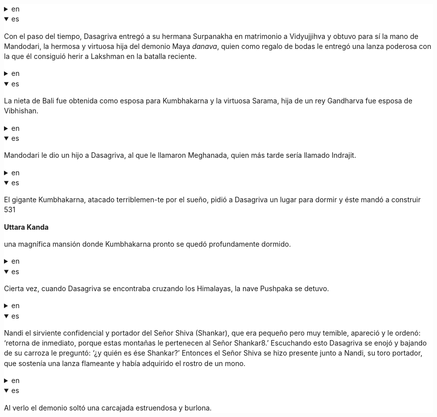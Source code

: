 <details><summary>en</summary></details>

<details open><summary>es</summary>

Con el paso del tiempo, Dasagriva entregó a su hermana Surpanakha en matrimonio a Vidyujjihva y obtuvo para sí la mano de Mandodari, la hermosa y virtuosa hija del demonio Maya *danava*, quien como regalo de bodas le entregó una lanza poderosa con la que él consiguió herir a Lakshman en la batalla reciente.
</details>

<details><summary>en</summary></details>

<details open><summary>es</summary>

La nieta de Bali fue obtenida como esposa para Kumbhakarna y la virtuosa Sarama, hija de un rey Gandharva fue esposa de Vibhishan.
</details>

<details><summary>en</summary></details>

<details open><summary>es</summary>

Mandodari le dio un hijo a Dasagriva, al que le llamaron Meghanada, quien más tarde sería llamado Indrajit.
</details>

<details><summary>en</summary></details>

<details open><summary>es</summary>

El gigante Kumbhakarna, atacado terriblemen-te por el sueño, pidió a Dasagriva un lugar para dormir y éste mandó a construir 531

**Uttara Kanda**

una magnífica mansión donde Kumbhakarna pronto se quedó profundamente dormido.
</details>

<details><summary>en</summary></details>

<details open><summary>es</summary>

Cierta vez, cuando Dasagriva se encontraba cruzando los Himalayas, la nave Pushpaka se detuvo.
</details>

<details><summary>en</summary></details>

<details open><summary>es</summary>

Nandi el sirviente confidencial y portador del Señor Shiva \(Shankar\), que era pequeño pero muy temible, apareció y le ordenó: ‘retorna de inmediato, porque estas montañas le pertenecen al Señor Shankar8.’ Escuchando esto Dasagriva se enojó y bajando de su carroza le preguntó: ‘¿y quién es ése Shankar?’ Entonces el Señor Shiva se hizo presente junto a Nandi, su toro portador, que sostenía una lanza flameante y había adquirido el rostro de un mono.
</details>

<details><summary>en</summary></details>

<details open><summary>es</summary>

Al verlo el demonio soltó una carcajada estruendosa y burlona.
</details>
